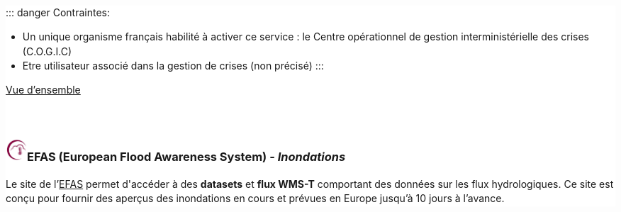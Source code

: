 ::: danger Contraintes:
 
- Un unique organisme français habilité à activer ce service : le Centre opérationnel de gestion interministérielle des crises (C.O.G.I.C)
- Etre utilisateur associé dans la gestion de crises (non précisé)
:::
 
 [Vue d’ensemble](https://emergency.copernicus.eu/mapping/ems/service-overview)

 </br>
 
### <img src="/images/logoclimate.png" width="30"/>**EFAS** (European Flood Awareness System) - *Inondations*

Le site de l’[EFAS](https://www.efas.eu/) permet d'accéder à des **datasets** et **flux WMS-T** comportant des données sur les flux hydrologiques. Ce site est conçu pour fournir des aperçus des inondations en cours et prévues en Europe jusqu’à 10 jours à l’avance.
